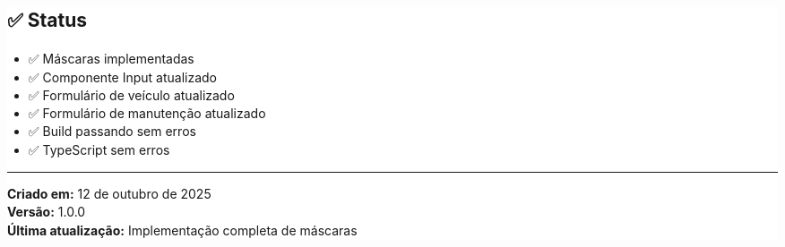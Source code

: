 
## ✅ Status

- ✅ Máscaras implementadas
- ✅ Componente Input atualizado
- ✅ Formulário de veículo atualizado
- ✅ Formulário de manutenção atualizado
- ✅ Build passando sem erros
- ✅ TypeScript sem erros

---

**Criado em:** 12 de outubro de 2025  
**Versão:** 1.0.0  
**Última atualização:** Implementação completa de máscaras
